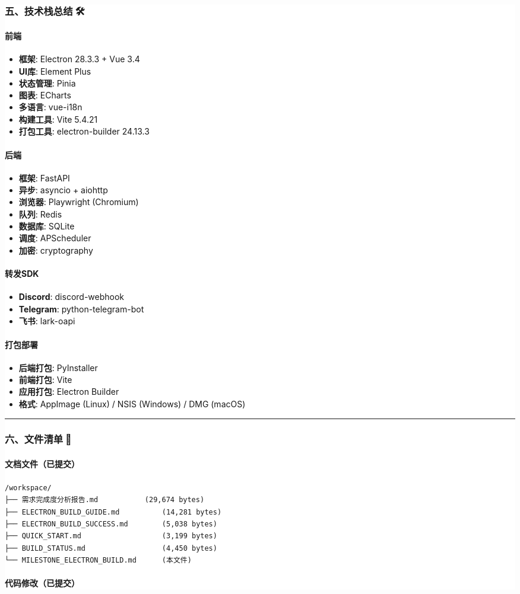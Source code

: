 
### 五、技术栈总结 🛠️

#### 前端

- **框架**: Electron 28.3.3 + Vue 3.4
- **UI库**: Element Plus
- **状态管理**: Pinia
- **图表**: ECharts
- **多语言**: vue-i18n
- **构建工具**: Vite 5.4.21
- **打包工具**: electron-builder 24.13.3

#### 后端

- **框架**: FastAPI
- **异步**: asyncio + aiohttp
- **浏览器**: Playwright (Chromium)
- **队列**: Redis
- **数据库**: SQLite
- **调度**: APScheduler
- **加密**: cryptography

#### 转发SDK

- **Discord**: discord-webhook
- **Telegram**: python-telegram-bot
- **飞书**: lark-oapi

#### 打包部署

- **后端打包**: PyInstaller
- **前端打包**: Vite
- **应用打包**: Electron Builder
- **格式**: AppImage (Linux) / NSIS (Windows) / DMG (macOS)

---

### 六、文件清单 📁

#### 文档文件（已提交）

```
/workspace/
├── 需求完成度分析报告.md           (29,674 bytes)
├── ELECTRON_BUILD_GUIDE.md          (14,281 bytes)
├── ELECTRON_BUILD_SUCCESS.md        (5,038 bytes)
├── QUICK_START.md                   (3,199 bytes)
├── BUILD_STATUS.md                  (4,450 bytes)
└── MILESTONE_ELECTRON_BUILD.md      (本文件)
```

#### 代码修改（已提交）

